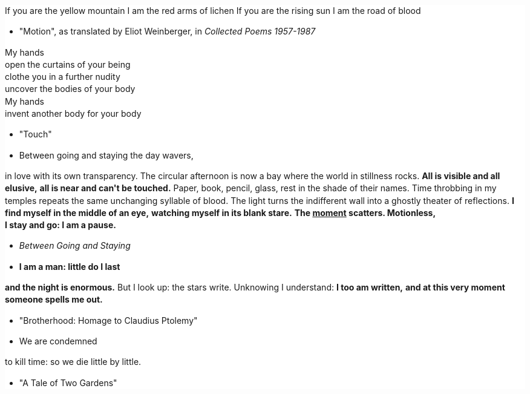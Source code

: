 If you are the yellow mountain
I am the red arms of lichen
If you are the rising sun
I am the road of blood
-   "Motion", as translated by Eliot Weinberger, in *Collected Poems
    1957-1987*

My hands\
open the curtains of your being\
clothe you in a further nudity\
uncover the bodies of your body\
My hands\
invent another body for your body
-   "Touch"



-   Between going and staying the day wavers,

in love with its own transparency.
The circular afternoon is now a bay
where the world in stillness rocks.
**All is visible and all elusive,**
**all is near and can't be touched.**
Paper, book, pencil, glass,
rest in the shade of their names.
Time throbbing in my temples repeats
the same unchanging syllable of blood.
The light turns the indifferent wall
into a ghostly theater of reflections.
**I find myself in the middle of an eye,**
**watching myself in its blank stare.**
**The [moment](/wiki/Moment "Moment") scatters. Motionless,\
I stay and go: I am a pause.**
-   *Between Going and Staying*



-   **I am a man: little do I last**

**and the night is enormous.**
But I look up:
the stars write.
Unknowing I understand:
**I too am written,**
**and at this very moment**
**someone spells me out.**
-   "Brotherhood: Homage to Claudius Ptolemy"



-   We are condemned

to kill time:
so we die
little by little.
-   "A Tale of Two Gardens"
